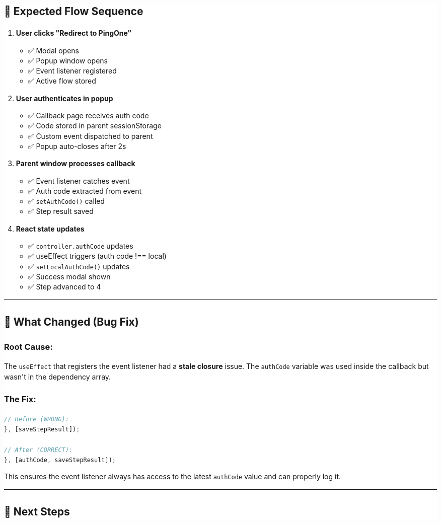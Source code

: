 
## 🎯 **Expected Flow Sequence**

1. **User clicks "Redirect to PingOne"**
   - ✅ Modal opens
   - ✅ Popup window opens
   - ✅ Event listener registered
   - ✅ Active flow stored

2. **User authenticates in popup**
   - ✅ Callback page receives auth code
   - ✅ Code stored in parent sessionStorage
   - ✅ Custom event dispatched to parent
   - ✅ Popup auto-closes after 2s

3. **Parent window processes callback**
   - ✅ Event listener catches event
   - ✅ Auth code extracted from event
   - ✅ `setAuthCode()` called
   - ✅ Step result saved

4. **React state updates**
   - ✅ `controller.authCode` updates
   - ✅ useEffect triggers (auth code !== local)
   - ✅ `setLocalAuthCode()` updates
   - ✅ Success modal shown
   - ✅ Step advanced to 4

---

## 📝 **What Changed (Bug Fix)**

### **Root Cause:**
The `useEffect` that registers the event listener had a **stale closure** issue. The `authCode` variable was used inside the callback but wasn't in the dependency array.

### **The Fix:**
```typescript
// Before (WRONG):
}, [saveStepResult]);

// After (CORRECT):
}, [authCode, saveStepResult]);
```

This ensures the event listener always has access to the latest `authCode` value and can properly log it.

---

## 🚀 **Next Steps**
